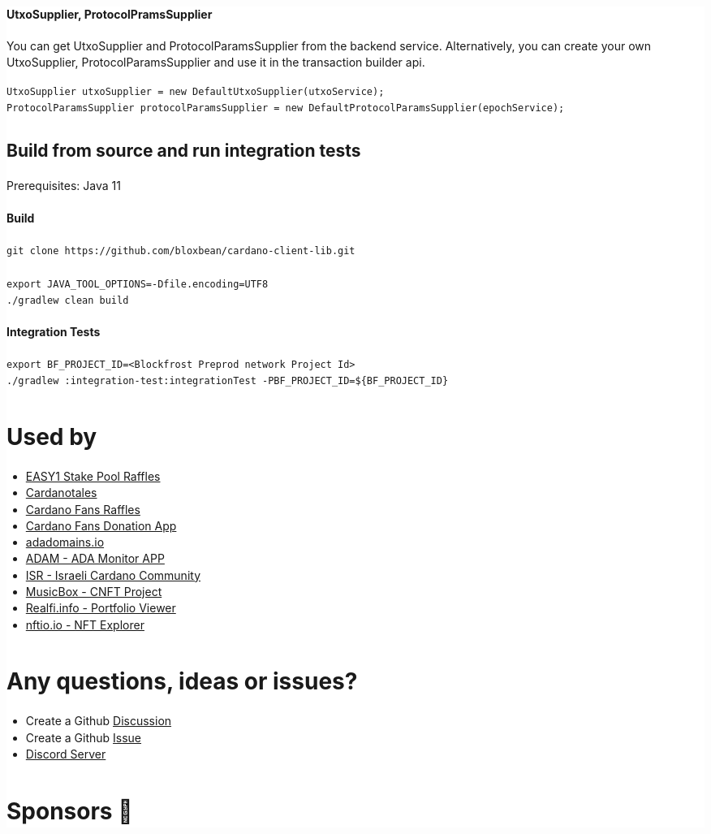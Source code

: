
#### UtxoSupplier, ProtocolPramsSupplier

You can get UtxoSupplier and ProtocolParamsSupplier from the backend service.
Alternatively, you can create your own UtxoSupplier, ProtocolParamsSupplier and use it in the transaction builder api.

```
UtxoSupplier utxoSupplier = new DefaultUtxoSupplier(utxoService);
ProtocolParamsSupplier protocolParamsSupplier = new DefaultProtocolParamsSupplier(epochService);
```

## Build from source and run integration tests

Prerequisites: Java 11 

#### Build 
```
git clone https://github.com/bloxbean/cardano-client-lib.git

export JAVA_TOOL_OPTIONS=-Dfile.encoding=UTF8
./gradlew clean build
```

#### Integration Tests
```
export BF_PROJECT_ID=<Blockfrost Preprod network Project Id>
./gradlew :integration-test:integrationTest -PBF_PROJECT_ID=${BF_PROJECT_ID}
```

# Used by
* [EASY1 Stake Pool Raffles](https://raffles.easystaking.online)
* [Cardanotales](https://cardanotales.com)
* [Cardano Fans Raffles](https://cardano.fans)
* [Cardano Fans Donation App](https://github.com/Cardano-Fans/crfa-cardano-donation-app)
* [adadomains.io](https://www.adadomains.io/)
* [ADAM - ADA Monitor APP](https://play.google.com/store/apps/details?id=com.esodot.andro.monitor)
* [ISR - Israeli Cardano Community](https://www.cardano-israel.com/)
* [MusicBox - CNFT Project](https://www.musicboxnft.com/)
* [Realfi.info - Portfolio Viewer](https://realfi.info)
* [nftio.io - NFT Explorer](https://nftio.io)

# Any questions, ideas or issues?

- Create a Github [Discussion](https://github.com/bloxbean/cardano-client-lib/discussions)
- Create a Github [Issue](https://github.com/bloxbean/cardano-client-lib/issues)
- [Discord Server](https://discord.gg/JtQ54MSw6p)

# Sponsors :sparkling_heart:
<p align="center">
 </p>
